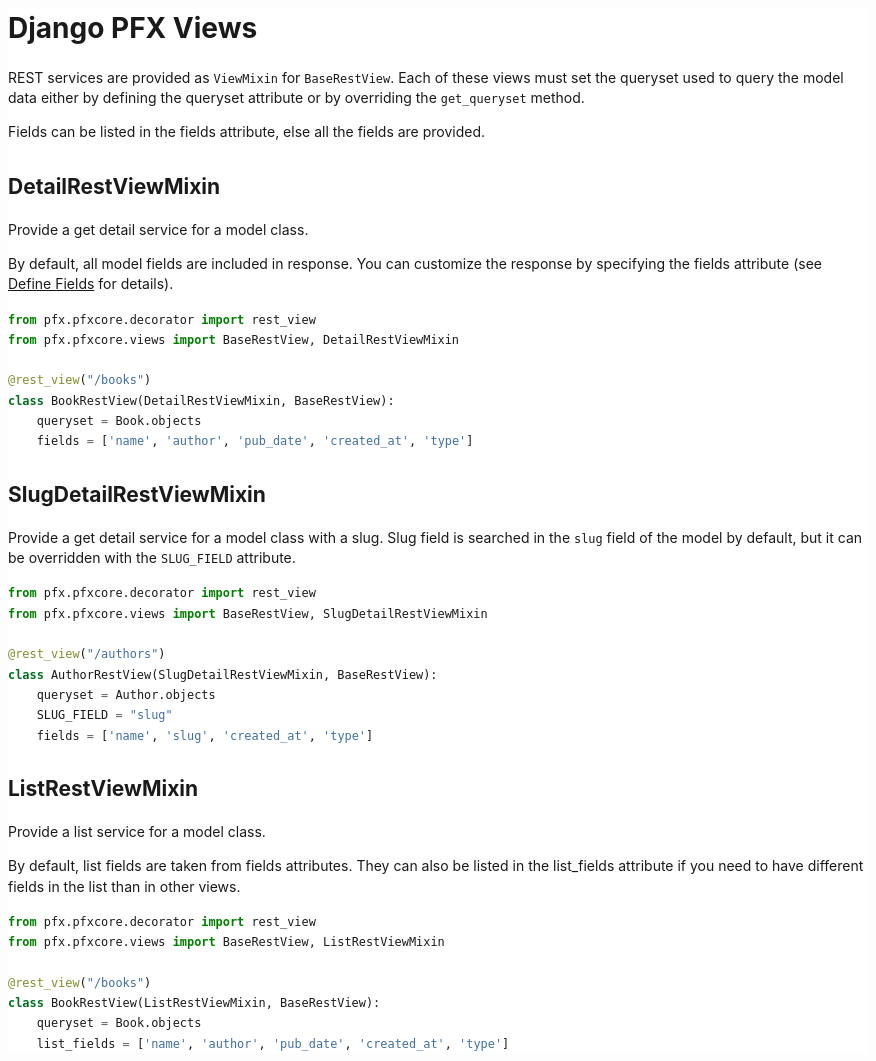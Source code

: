 # Django PFX Views
REST services are provided as `ViewMixin` for `BaseRestView`.
Each of these views must set the queryset used to query the model data either
by defining the queryset attribute or by overriding the `get_queryset` method.

Fields can be listed in the fields attribute, else all the fields are provided.

## DetailRestViewMixin
Provide a get detail service for a model class.

By default, all model fields are included in response. You can customize
the response by specifying the fields attribute (see [Define Fields](pfx_views.md#define-fields) for details).

```python
from pfx.pfxcore.decorator import rest_view
from pfx.pfxcore.views import BaseRestView, DetailRestViewMixin

@rest_view("/books")
class BookRestView(DetailRestViewMixin, BaseRestView):
    queryset = Book.objects
    fields = ['name', 'author', 'pub_date', 'created_at', 'type']
```

## SlugDetailRestViewMixin
Provide a get detail service for a model class with a slug.
Slug field is searched in the `slug` field of the model by default,
but it can be overridden with the `SLUG_FIELD` attribute.

```python
from pfx.pfxcore.decorator import rest_view
from pfx.pfxcore.views import BaseRestView, SlugDetailRestViewMixin

@rest_view("/authors")
class AuthorRestView(SlugDetailRestViewMixin, BaseRestView):
    queryset = Author.objects
    SLUG_FIELD = "slug"
    fields = ['name', 'slug', 'created_at', 'type']
```

## ListRestViewMixin
Provide a list service for a model class.

By default, list fields are taken from fields attributes.
They can also be listed in the list_fields attribute if you need to have
different fields in the list than in other views.
```python
from pfx.pfxcore.decorator import rest_view
from pfx.pfxcore.views import BaseRestView, ListRestViewMixin

@rest_view("/books")
class BookRestView(ListRestViewMixin, BaseRestView):
    queryset = Book.objects
    list_fields = ['name', 'author', 'pub_date', 'created_at', 'type']
```
